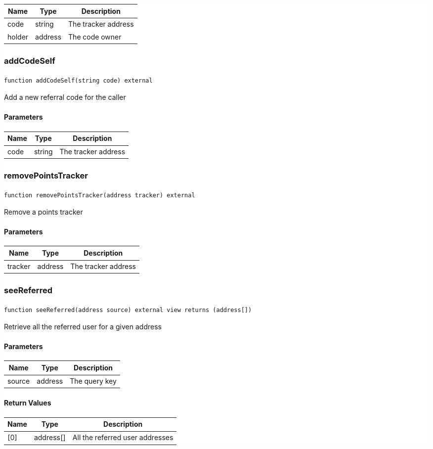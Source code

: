 | Name | Type | Description |
| ---- | ---- | ----------- |
| code | string | The tracker address |
| holder | address | The code owner |

### addCodeSelf

```solidity
function addCodeSelf(string code) external
```

Add a new referral code for the caller

#### Parameters

| Name | Type | Description |
| ---- | ---- | ----------- |
| code | string | The tracker address |

### removePointsTracker

```solidity
function removePointsTracker(address tracker) external
```

Remove a points tracker

#### Parameters

| Name | Type | Description |
| ---- | ---- | ----------- |
| tracker | address | The tracker address |

### seeReferred

```solidity
function seeReferred(address source) external view returns (address[])
```

Retrieve all the referred user for a given address

#### Parameters

| Name | Type | Description |
| ---- | ---- | ----------- |
| source | address | The query key |

#### Return Values

| Name | Type | Description |
| ---- | ---- | ----------- |
| [0] | address[] | All the referred user addresses |
